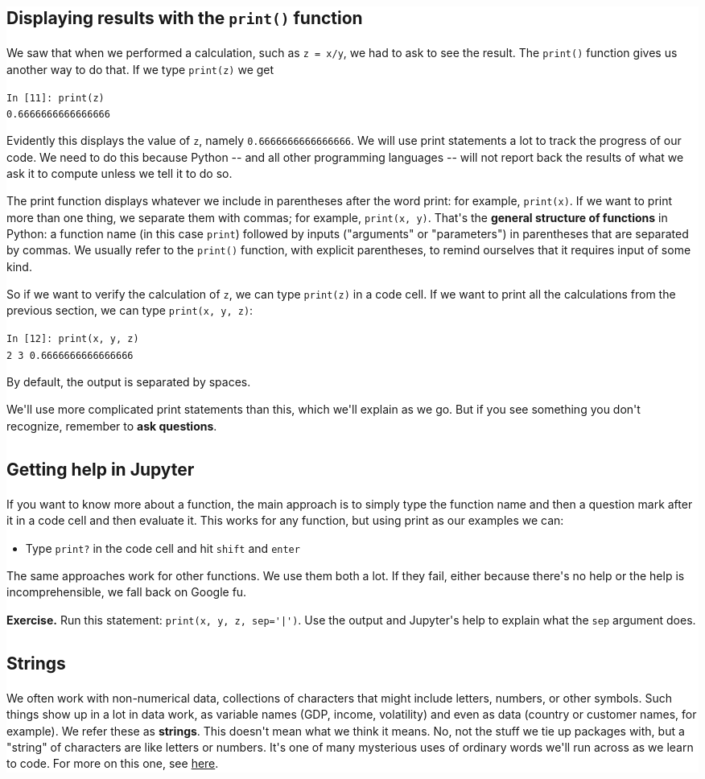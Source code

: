 
## Displaying results with the `print()` function

We saw that when we performed a calculation, such as `z = x/y`, we had to ask to see the result.  The `print()` function gives us another way to do that.  If we type `print(z)`  we get

```
In [11]: print(z)
0.6666666666666666
```

Evidently this displays the value of `z`, namely `0.6666666666666666`.  We will use print statements a lot to track the progress of our code.  We need to do this because Python -- and all other programming languages -- will not report back the results of what we ask it to compute unless we tell it to do so.

The print function displays whatever we include in parentheses after the word print:  for example, `print(x)`.  If we want to print more than one thing, we separate them with commas; for example, `print(x, y)`. That's the **general structure of functions** in Python:  a function name (in this case `print`) followed by inputs ("arguments" or "parameters") in parentheses that are separated by commas.  We usually refer to the `print()` function, with explicit parentheses, to remind ourselves that it requires input of some kind.

So if we want to verify the calculation of `z`, we can type `print(z)` in a code cell.  If we want to print all the calculations from the previous section, we can type `print(x, y, z)`:

```
In [12]: print(x, y, z)
2 3 0.6666666666666666
```

By default, the output is separated by spaces.


We'll use more complicated print statements than this, which we'll explain as we go.  But if you see something you don't recognize, remember to **ask questions**.


## Getting help in Jupyter

If you want to know more about a function, the main approach is to simply type the function name and then a question mark after it in a code cell and then evaluate it. This works for any function, but using print as our examples we can:

* Type `print?` in the code cell and hit `shift` and `enter`

The same approaches work for other functions.  We use them both a lot.  If they fail, either because there's no help or the help is incomprehensible, we fall back on Google fu.

**Exercise.**  Run this statement:  `print(x, y, z, sep='|')`.  Use the output and Jupyter's help to explain what the `sep` argument does.


## Strings

We often work with non-numerical data, collections of characters that might include letters, numbers, or other symbols.  Such things show up in a lot in data work, as variable names (GDP, income, volatility) and even as data (country or customer names, for example).  We refer these as **strings**.  This doesn't mean what we think it means.  No, not the stuff we tie up packages with, but a "string" of characters are like letters or numbers.  It's one of many mysterious uses of ordinary words we'll run across as we learn to code.  For more on this one, see [here](http://stackoverflow.com/questions/880195/the-history-behind-the-definition-of-a-string).


[5]: http://en.wikipedia.org/wiki/Data_structure